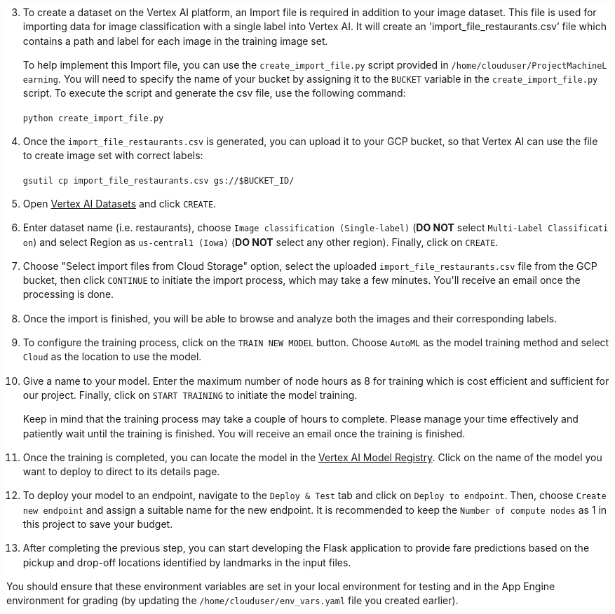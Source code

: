 3. To create a dataset on the Vertex AI platform, an Import file is required in addition to your image dataset. This file is used for importing data for image classification with a single label into Vertex AI. It will create an 'import_file_restaurants.csv’ file which contains a path and label for each image in the training image set.

   To help implement this Import file, you can use the `create_import_file.py` script provided in `/home/clouduser/ProjectMachineLearning`. You will need to specify the name of your bucket by assigning it to the `BUCKET` variable in the `create_import_file.py` script. To execute the script and generate the csv file, use the following command:

   ```
   python create_import_file.py
   ```

4. Once the `import_file_restaurants.csv` is generated, you can upload it to your GCP bucket, so that Vertex AI can use the file to create image set with correct labels:

   ```
   gsutil cp import_file_restaurants.csv gs://$BUCKET_ID/
   ```

5. Open [Vertex AI Datasets](https://console.cloud.google.com/vertex-ai/datasets) and click `CREATE`.

6. Enter dataset name (i.e. restaurants), choose `Image classification (Single-label)` (**DO NOT** select `Multi-Label Classification`) and select Region as `us-central1 (Iowa)` (**DO NOT** select any other region). Finally, click on `CREATE`.

7. Choose "Select import files from Cloud Storage" option, select the uploaded `import_file_restaurants.csv` file from the GCP bucket, then click `CONTINUE` to initiate the import process, which may take a few minutes. You'll receive an email once the processing is done.

8. Once the import is finished, you will be able to browse and analyze both the images and their corresponding labels.

9. To configure the training process, click on the `TRAIN NEW MODEL` button. Choose `AutoML` as the model training method and select `Cloud` as the location to use the model.

10. Give a name to your model. Enter the maximum number of node hours as 8 for training which is cost efficient and sufficient for our project. Finally, click on `START TRAINING` to initiate the model training.

    Keep in mind that the training process may take a couple of hours to complete. Please manage your time effectively and patiently wait until the training is finished. You will receive an email once the training is finished.

11. Once the training is completed, you can locate the model in the [Vertex AI Model Registry](https://console.cloud.google.com/vertex-ai/models). Click on the name of the model you want to deploy to direct to its details page.

12. To deploy your model to an endpoint, navigate to the `Deploy & Test` tab and click on `Deploy to endpoint`. Then, choose `Create new endpoint` and assign a suitable name for the new endpoint. It is recommended to keep the `Number of compute nodes` as 1 in this project to save your budget.

13. After completing the previous step, you can start developing the Flask application to provide fare predictions based on the pickup and drop-off locations identified by landmarks in the input files.

You should ensure that these environment variables are set in your local environment for testing and in the App Engine environment for grading (by updating the `/home/clouduser/env_vars.yaml` file you created earlier).
